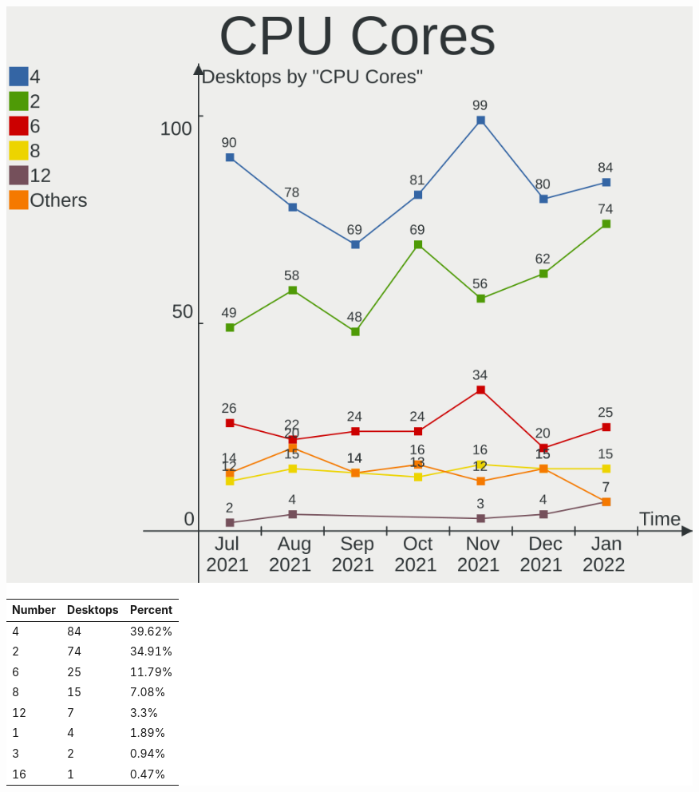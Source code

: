 ![CPU Cores](./images/line_chart/cpu_cores.svg)

| Number | Desktops | Percent |
|--------|----------|---------|
| 4      | 84       | 39.62%  |
| 2      | 74       | 34.91%  |
| 6      | 25       | 11.79%  |
| 8      | 15       | 7.08%   |
| 12     | 7        | 3.3%    |
| 1      | 4        | 1.89%   |
| 3      | 2        | 0.94%   |
| 16     | 1        | 0.47%   |
